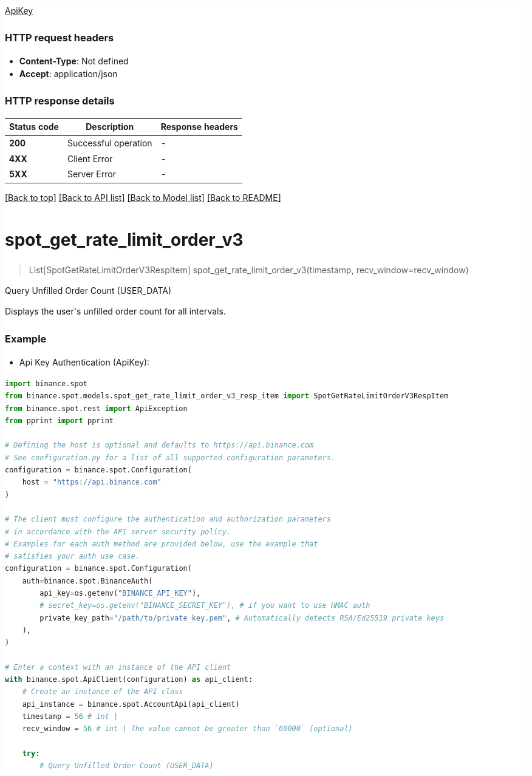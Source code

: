 [ApiKey](../README.md#ApiKey)

### HTTP request headers

 - **Content-Type**: Not defined
 - **Accept**: application/json

### HTTP response details

| Status code | Description | Response headers |
|-------------|-------------|------------------|
**200** | Successful operation |  -  |
**4XX** | Client Error |  -  |
**5XX** | Server Error |  -  |

[[Back to top]](#) [[Back to API list]](../README.md#documentation-for-api-endpoints) [[Back to Model list]](../README.md#documentation-for-models) [[Back to README]](../README.md)

# **spot_get_rate_limit_order_v3**
> List[SpotGetRateLimitOrderV3RespItem] spot_get_rate_limit_order_v3(timestamp, recv_window=recv_window)

Query Unfilled Order Count (USER_DATA)

Displays the user's unfilled order count for all intervals.

### Example

* Api Key Authentication (ApiKey):

```python
import binance.spot
from binance.spot.models.spot_get_rate_limit_order_v3_resp_item import SpotGetRateLimitOrderV3RespItem
from binance.spot.rest import ApiException
from pprint import pprint

# Defining the host is optional and defaults to https://api.binance.com
# See configuration.py for a list of all supported configuration parameters.
configuration = binance.spot.Configuration(
    host = "https://api.binance.com"
)

# The client must configure the authentication and authorization parameters
# in accordance with the API server security policy.
# Examples for each auth method are provided below, use the example that
# satisfies your auth use case.
configuration = binance.spot.Configuration(
    auth=binance.spot.BinanceAuth(
        api_key=os.getenv("BINANCE_API_KEY"),
        # secret_key=os.getenv("BINANCE_SECRET_KEY"), # if you want to use HMAC auth
        private_key_path="/path/to/private_key.pem", # Automatically detects RSA/Ed25519 private keys
    ),
)

# Enter a context with an instance of the API client
with binance.spot.ApiClient(configuration) as api_client:
    # Create an instance of the API class
    api_instance = binance.spot.AccountApi(api_client)
    timestamp = 56 # int | 
    recv_window = 56 # int | The value cannot be greater than `60000` (optional)

    try:
        # Query Unfilled Order Count (USER_DATA)
```